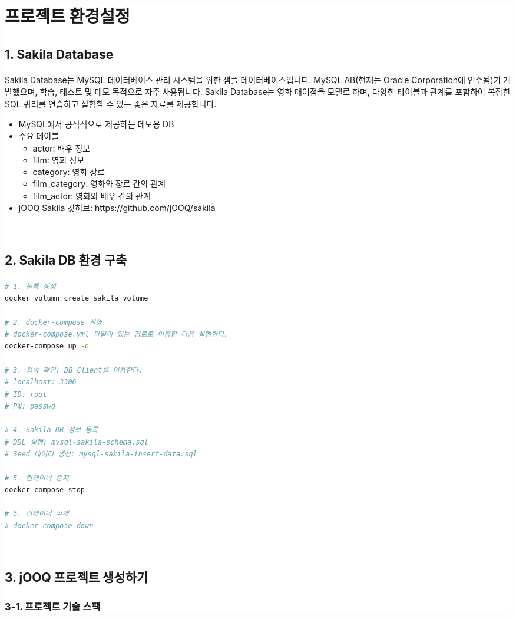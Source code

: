 # 프로젝트 환경설정

## 1. Sakila Database

Sakila Database는 MySQL 데이터베이스 관리 시스템을 위한 샘플 데이터베이스입니다. MySQL AB(현재는 Oracle Corporation에 인수됨)가 개발했으며, 학습, 테스트 및 데모 목적으로 자주 사용됩니다. Sakila Database는 영화 대여점을 모델로 하며, 다양한 테이블과 관계를 포함하여 복잡한 SQL 쿼리를 연습하고 실험할 수 있는 좋은 자료를 제공합니다.  
 - MySQL에서 공식적으로 제공하는 데모용 DB
 - 주요 테이블
    - actor: 배우 정보
    - film: 영화 정보
    - category: 영화 장르
    - film_category: 영화와 장르 간의 관계
    - film_actor: 영화와 배우 간의 관계
 - jOOQ Sakila 깃허브: https://github.com/jOOQ/sakila

<br/>

## 2. Sakila DB 환경 구축

```bash
# 1. 볼륨 생성
docker volumn create sakila_volume

# 2. docker-compose 실행
# docker-compose.yml 파일이 있는 경로로 이동한 다음 실행한다.
docker-compose up -d

# 3. 접속 확인: DB Client를 이용한다.
# localhost: 3306 
# ID: root
# PW: passwd

# 4. Sakila DB 정보 등록
# DDL 실행: mysql-sakila-schema.sql
# Seed 데이터 생성: mysql-sakila-insert-data.sql

# 5. 컨테이너 중지
docker-compose stop

# 6. 컨테이너 삭제
# docker-compose down
```

<br/>

## 3. jOOQ 프로젝트 생성하기

### 3-1. 프로젝트 기술 스팩
